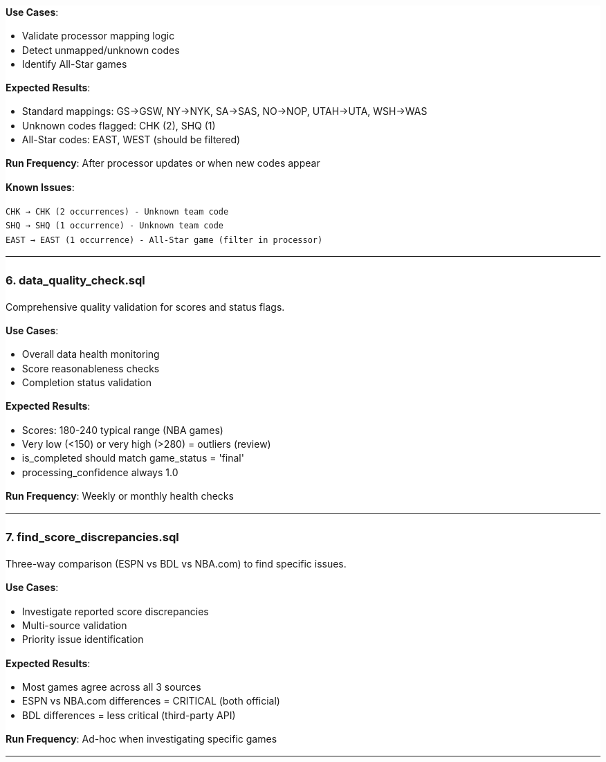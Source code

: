**Use Cases**:
- Validate processor mapping logic
- Detect unmapped/unknown codes
- Identify All-Star games

**Expected Results**:
- Standard mappings: GS→GSW, NY→NYK, SA→SAS, NO→NOP, UTAH→UTA, WSH→WAS
- Unknown codes flagged: CHK (2), SHQ (1)
- All-Star codes: EAST, WEST (should be filtered)

**Run Frequency**: After processor updates or when new codes appear

**Known Issues**:
```
CHK → CHK (2 occurrences) - Unknown team code
SHQ → SHQ (1 occurrence) - Unknown team code  
EAST → EAST (1 occurrence) - All-Star game (filter in processor)
```

---

### 6. **data_quality_check.sql**
Comprehensive quality validation for scores and status flags.

**Use Cases**:
- Overall data health monitoring
- Score reasonableness checks
- Completion status validation

**Expected Results**:
- Scores: 180-240 typical range (NBA games)
- Very low (<150) or very high (>280) = outliers (review)
- is_completed should match game_status = 'final'
- processing_confidence always 1.0

**Run Frequency**: Weekly or monthly health checks

---

### 7. **find_score_discrepancies.sql**
Three-way comparison (ESPN vs BDL vs NBA.com) to find specific issues.

**Use Cases**:
- Investigate reported score discrepancies
- Multi-source validation
- Priority issue identification

**Expected Results**:
- Most games agree across all 3 sources
- ESPN vs NBA.com differences = CRITICAL (both official)
- BDL differences = less critical (third-party API)

**Run Frequency**: Ad-hoc when investigating specific games

---
